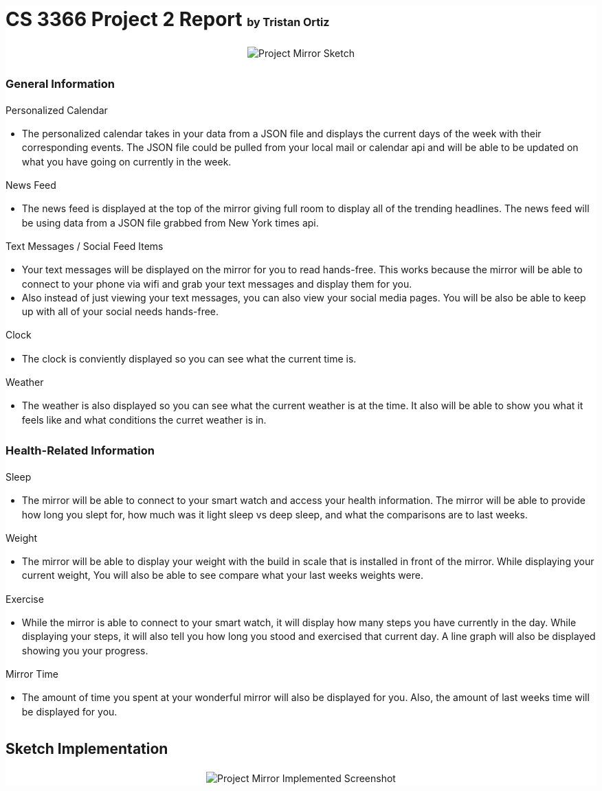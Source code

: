 
<h1> CS 3366 Project 2 Report  <font size="3px"> by Tristan Ortiz </font></h1> 
<p align="center">
  <img src="https://i.ibb.co/pLrrgtC/project-2-sketch.png" alt="Project Mirror Sketch" width="600px">
</p>

### General Information
Personalized Calendar
- The personalized calendar takes in your data from a JSON file and displays the current days of the week with their corresponding events. The JSON file could be pulled from your local mail or calendar api and will be able to be updated on what you have going on currently in the week.

News Feed
- The news feed is displayed at the top of the mirror giving full room to display all of the trending headlines. The news feed will be using data from a JSON file grabbed from New York times api.

Text Messages / Social Feed Items
- Your text messages will be displayed on the mirror for you to read hands-free. This works because the mirror will be able to connect to your phone via wifi and grab your text messages and display them for you.
- Also instead of just viewing your text messages, you can also view your social media pages. You will be also be able to keep up with all of your social needs hands-free.

Clock
- The clock is conviently displayed so you can see what the current time is.

Weather
- The weather is also displayed so you can see what the current weather is at the time. It also will be able to show you what it feels like and what conditions the curret weather is in.


### Health-Related Information
Sleep
- The mirror will be able to connect to your smart watch and access your health information. The mirror will be able to provide how long you slept for, how much was it light sleep vs deep sleep, and what the comparisons are to last weeks. 

Weight
- The mirror will be able to display your weight with the build in scale that is installed in front of the mirror. While displaying your current weight, You will also be able to see compare what your last weeks weights were.

Exercise
- While the mirror is able to connect to your smart watch, it will display how many steps you have currently in the day. While displaying your steps, it will also tell you how long you stood and exercised that current day. A line graph will also be displayed showing you your progress.

Mirror Time
- The amount of time you spent at your wonderful mirror will also be displayed for you. Also, the amount of last weeks time will be displayed for you.

## Sketch Implementation
<p align="center">
  <img src="https://i.ibb.co/LP1zw66/Screenshot-2022-11-15-171357.png" alt="Project Mirror Implemented Screenshot" width="900px">
</p>
